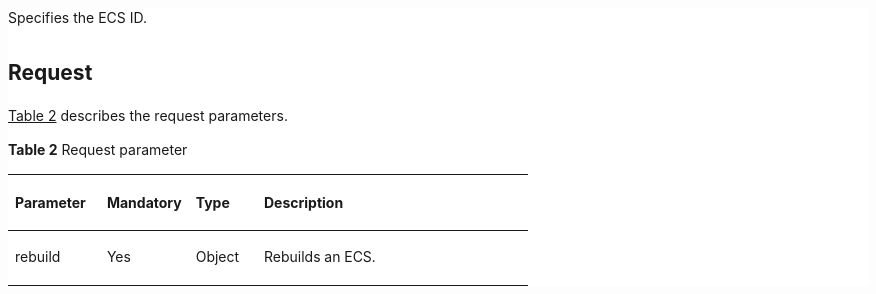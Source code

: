 </td>
<td class="cellrowborder" valign="top" width="64.53999999999999%" headers="mcps1.2.4.1.3 "><p id="en-us_topic_0058745339_p1719074216521"><a name="en-us_topic_0058745339_p1719074216521"></a><a name="en-us_topic_0058745339_p1719074216521"></a>Specifies the ECS ID.</p>
</td>
</tr>
</tbody>
</table>

## Request<a name="en-us_topic_0058745339_section48864997204742"></a>

[Table 2](#en-us_topic_0058745339_table44724688204850)  describes the request parameters.

**Table  2**  Request parameter

<a name="en-us_topic_0058745339_table44724688204850"></a>
<table><thead align="left"><tr id="en-us_topic_0058745339_row1798761204850"><th class="cellrowborder" valign="top" width="17.69%" id="mcps1.2.5.1.1"><p id="en-us_topic_0058745339_p39560242204918"><a name="en-us_topic_0058745339_p39560242204918"></a><a name="en-us_topic_0058745339_p39560242204918"></a>Parameter</p>
</th>
<th class="cellrowborder" valign="top" width="17.080000000000002%" id="mcps1.2.5.1.2"><p id="p4117282186"><a name="p4117282186"></a><a name="p4117282186"></a>Mandatory</p>
</th>
<th class="cellrowborder" valign="top" width="13.15%" id="mcps1.2.5.1.3"><p id="en-us_topic_0058745339_p50263001204918"><a name="en-us_topic_0058745339_p50263001204918"></a><a name="en-us_topic_0058745339_p50263001204918"></a>Type</p>
</th>
<th class="cellrowborder" valign="top" width="52.080000000000005%" id="mcps1.2.5.1.4"><p id="en-us_topic_0058745339_p2596798204918"><a name="en-us_topic_0058745339_p2596798204918"></a><a name="en-us_topic_0058745339_p2596798204918"></a>Description</p>
</th>
</tr>
</thead>
<tbody><tr id="en-us_topic_0058745339_row5848663204850"><td class="cellrowborder" valign="top" width="17.69%" headers="mcps1.2.5.1.1 "><p id="en-us_topic_0058745339_p22382703204933"><a name="en-us_topic_0058745339_p22382703204933"></a><a name="en-us_topic_0058745339_p22382703204933"></a>rebuild</p>
</td>
<td class="cellrowborder" valign="top" width="17.080000000000002%" headers="mcps1.2.5.1.2 "><p id="p11111228191811"><a name="p11111228191811"></a><a name="p11111228191811"></a>Yes</p>
</td>
<td class="cellrowborder" valign="top" width="13.15%" headers="mcps1.2.5.1.3 "><p id="en-us_topic_0058745339_p1059631204933"><a name="en-us_topic_0058745339_p1059631204933"></a><a name="en-us_topic_0058745339_p1059631204933"></a>Object</p>
</td>
<td class="cellrowborder" valign="top" width="52.080000000000005%" headers="mcps1.2.5.1.4 "><p id="en-us_topic_0058745339_p40030009204933"><a name="en-us_topic_0058745339_p40030009204933"></a><a name="en-us_topic_0058745339_p40030009204933"></a>Rebuilds an ECS.</p>
</td>
</tr>
</tbody>
</table>
